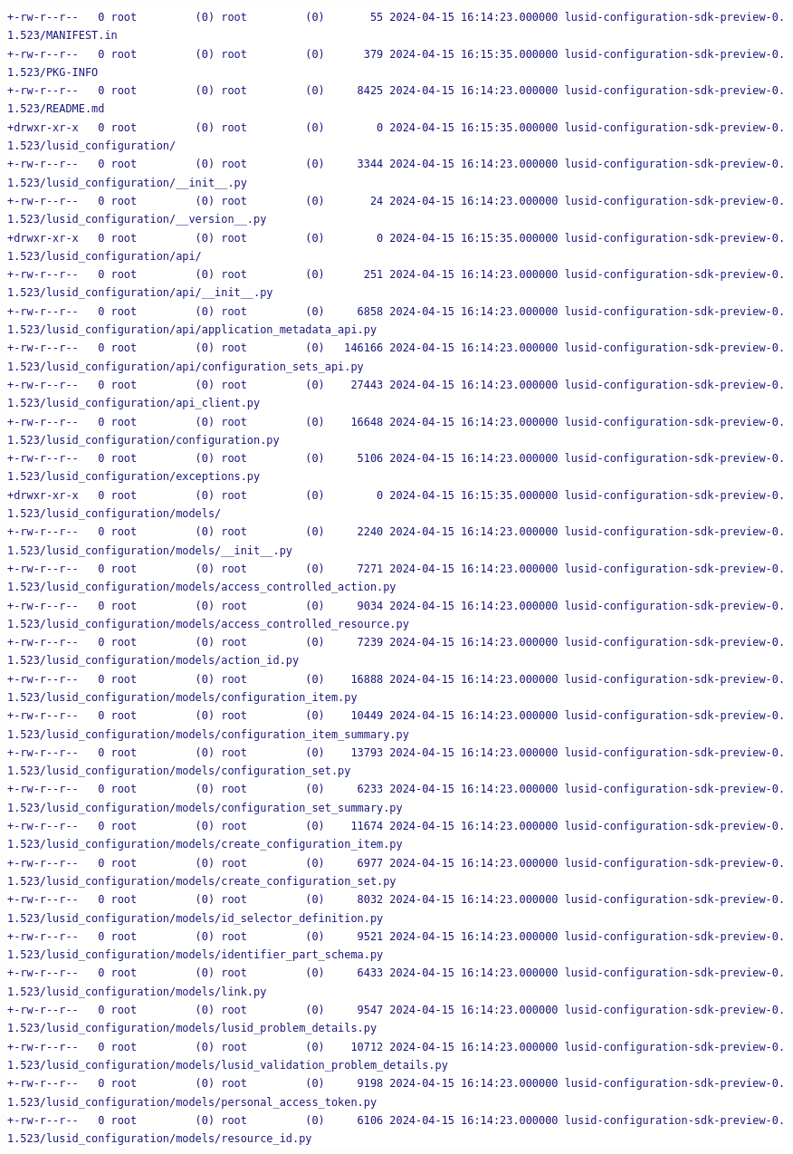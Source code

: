 ```diff
+-rw-r--r--   0 root         (0) root         (0)       55 2024-04-15 16:14:23.000000 lusid-configuration-sdk-preview-0.1.523/MANIFEST.in
+-rw-r--r--   0 root         (0) root         (0)      379 2024-04-15 16:15:35.000000 lusid-configuration-sdk-preview-0.1.523/PKG-INFO
+-rw-r--r--   0 root         (0) root         (0)     8425 2024-04-15 16:14:23.000000 lusid-configuration-sdk-preview-0.1.523/README.md
+drwxr-xr-x   0 root         (0) root         (0)        0 2024-04-15 16:15:35.000000 lusid-configuration-sdk-preview-0.1.523/lusid_configuration/
+-rw-r--r--   0 root         (0) root         (0)     3344 2024-04-15 16:14:23.000000 lusid-configuration-sdk-preview-0.1.523/lusid_configuration/__init__.py
+-rw-r--r--   0 root         (0) root         (0)       24 2024-04-15 16:14:23.000000 lusid-configuration-sdk-preview-0.1.523/lusid_configuration/__version__.py
+drwxr-xr-x   0 root         (0) root         (0)        0 2024-04-15 16:15:35.000000 lusid-configuration-sdk-preview-0.1.523/lusid_configuration/api/
+-rw-r--r--   0 root         (0) root         (0)      251 2024-04-15 16:14:23.000000 lusid-configuration-sdk-preview-0.1.523/lusid_configuration/api/__init__.py
+-rw-r--r--   0 root         (0) root         (0)     6858 2024-04-15 16:14:23.000000 lusid-configuration-sdk-preview-0.1.523/lusid_configuration/api/application_metadata_api.py
+-rw-r--r--   0 root         (0) root         (0)   146166 2024-04-15 16:14:23.000000 lusid-configuration-sdk-preview-0.1.523/lusid_configuration/api/configuration_sets_api.py
+-rw-r--r--   0 root         (0) root         (0)    27443 2024-04-15 16:14:23.000000 lusid-configuration-sdk-preview-0.1.523/lusid_configuration/api_client.py
+-rw-r--r--   0 root         (0) root         (0)    16648 2024-04-15 16:14:23.000000 lusid-configuration-sdk-preview-0.1.523/lusid_configuration/configuration.py
+-rw-r--r--   0 root         (0) root         (0)     5106 2024-04-15 16:14:23.000000 lusid-configuration-sdk-preview-0.1.523/lusid_configuration/exceptions.py
+drwxr-xr-x   0 root         (0) root         (0)        0 2024-04-15 16:15:35.000000 lusid-configuration-sdk-preview-0.1.523/lusid_configuration/models/
+-rw-r--r--   0 root         (0) root         (0)     2240 2024-04-15 16:14:23.000000 lusid-configuration-sdk-preview-0.1.523/lusid_configuration/models/__init__.py
+-rw-r--r--   0 root         (0) root         (0)     7271 2024-04-15 16:14:23.000000 lusid-configuration-sdk-preview-0.1.523/lusid_configuration/models/access_controlled_action.py
+-rw-r--r--   0 root         (0) root         (0)     9034 2024-04-15 16:14:23.000000 lusid-configuration-sdk-preview-0.1.523/lusid_configuration/models/access_controlled_resource.py
+-rw-r--r--   0 root         (0) root         (0)     7239 2024-04-15 16:14:23.000000 lusid-configuration-sdk-preview-0.1.523/lusid_configuration/models/action_id.py
+-rw-r--r--   0 root         (0) root         (0)    16888 2024-04-15 16:14:23.000000 lusid-configuration-sdk-preview-0.1.523/lusid_configuration/models/configuration_item.py
+-rw-r--r--   0 root         (0) root         (0)    10449 2024-04-15 16:14:23.000000 lusid-configuration-sdk-preview-0.1.523/lusid_configuration/models/configuration_item_summary.py
+-rw-r--r--   0 root         (0) root         (0)    13793 2024-04-15 16:14:23.000000 lusid-configuration-sdk-preview-0.1.523/lusid_configuration/models/configuration_set.py
+-rw-r--r--   0 root         (0) root         (0)     6233 2024-04-15 16:14:23.000000 lusid-configuration-sdk-preview-0.1.523/lusid_configuration/models/configuration_set_summary.py
+-rw-r--r--   0 root         (0) root         (0)    11674 2024-04-15 16:14:23.000000 lusid-configuration-sdk-preview-0.1.523/lusid_configuration/models/create_configuration_item.py
+-rw-r--r--   0 root         (0) root         (0)     6977 2024-04-15 16:14:23.000000 lusid-configuration-sdk-preview-0.1.523/lusid_configuration/models/create_configuration_set.py
+-rw-r--r--   0 root         (0) root         (0)     8032 2024-04-15 16:14:23.000000 lusid-configuration-sdk-preview-0.1.523/lusid_configuration/models/id_selector_definition.py
+-rw-r--r--   0 root         (0) root         (0)     9521 2024-04-15 16:14:23.000000 lusid-configuration-sdk-preview-0.1.523/lusid_configuration/models/identifier_part_schema.py
+-rw-r--r--   0 root         (0) root         (0)     6433 2024-04-15 16:14:23.000000 lusid-configuration-sdk-preview-0.1.523/lusid_configuration/models/link.py
+-rw-r--r--   0 root         (0) root         (0)     9547 2024-04-15 16:14:23.000000 lusid-configuration-sdk-preview-0.1.523/lusid_configuration/models/lusid_problem_details.py
+-rw-r--r--   0 root         (0) root         (0)    10712 2024-04-15 16:14:23.000000 lusid-configuration-sdk-preview-0.1.523/lusid_configuration/models/lusid_validation_problem_details.py
+-rw-r--r--   0 root         (0) root         (0)     9198 2024-04-15 16:14:23.000000 lusid-configuration-sdk-preview-0.1.523/lusid_configuration/models/personal_access_token.py
+-rw-r--r--   0 root         (0) root         (0)     6106 2024-04-15 16:14:23.000000 lusid-configuration-sdk-preview-0.1.523/lusid_configuration/models/resource_id.py
```